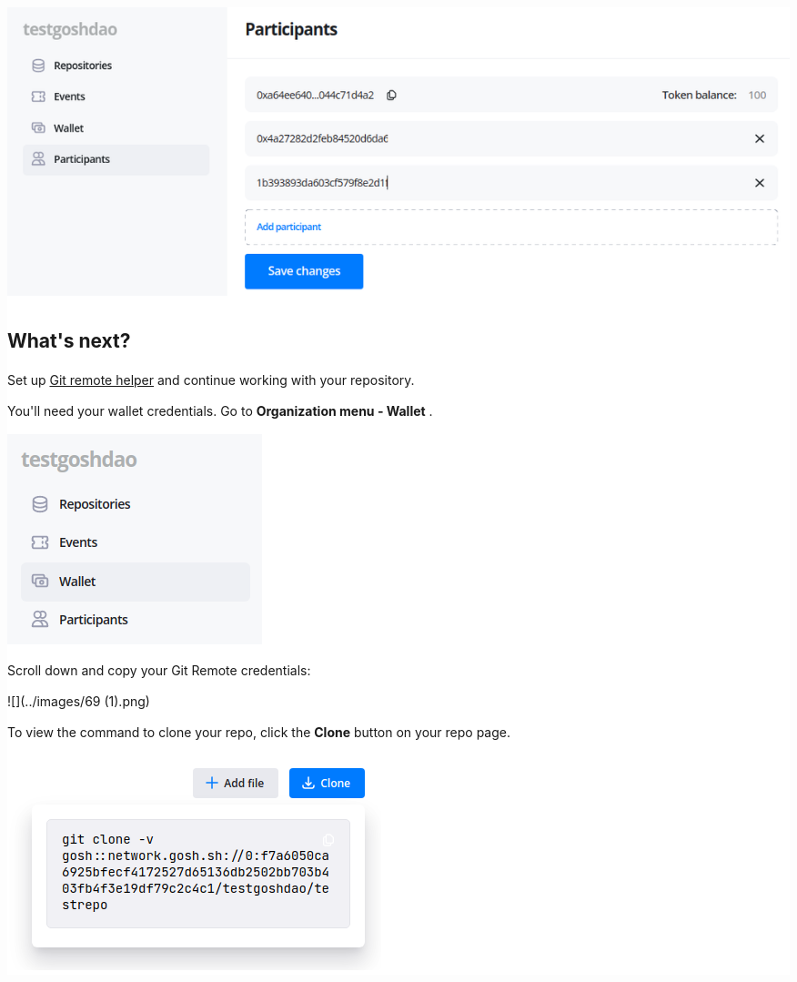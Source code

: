 ![](../images/73.png)

## What's next?

Set up [Git remote helper](git-remote-helper.md) and continue working with your repository.

You'll need your wallet credentials. Go to **Organization menu - Wallet** .

![](../images/68.png)

Scroll down and copy your Git Remote credentials:

![](../images/69 (1).png)

To view the command to clone your repo, click the **Clone** button on your repo page.

![](../images/75.png)
